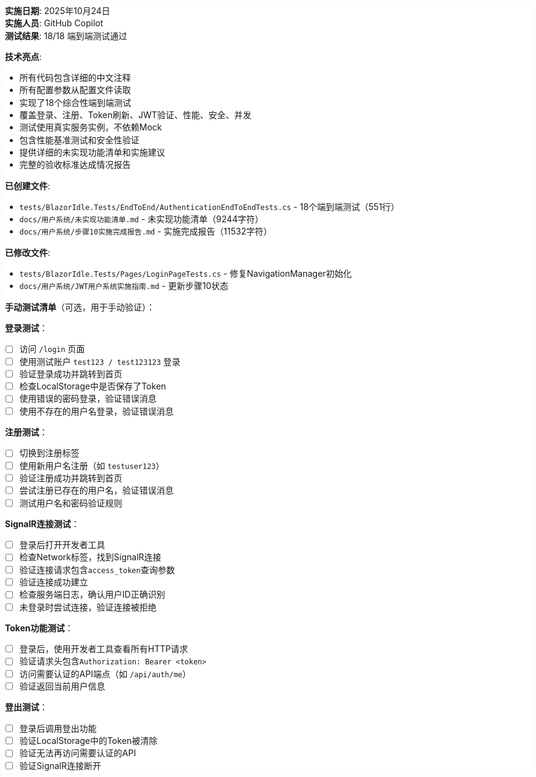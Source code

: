 
**实施日期**: 2025年10月24日  
**实施人员**: GitHub Copilot  
**测试结果**: 18/18 端到端测试通过

**技术亮点**:
- 所有代码包含详细的中文注释
- 所有配置参数从配置文件读取
- 实现了18个综合性端到端测试
- 覆盖登录、注册、Token刷新、JWT验证、性能、安全、并发
- 测试使用真实服务实例，不依赖Mock
- 包含性能基准测试和安全性验证
- 提供详细的未实现功能清单和实施建议
- 完整的验收标准达成情况报告

**已创建文件**:
- `tests/BlazorIdle.Tests/EndToEnd/AuthenticationEndToEndTests.cs` - 18个端到端测试（551行）
- `docs/用户系统/未实现功能清单.md` - 未实现功能清单（9244字符）
- `docs/用户系统/步骤10实施完成报告.md` - 实施完成报告（11532字符）

**已修改文件**:
- `tests/BlazorIdle.Tests/Pages/LoginPageTests.cs` - 修复NavigationManager初始化
- `docs/用户系统/JWT用户系统实施指南.md` - 更新步骤10状态

**手动测试清单**（可选，用于手动验证）：

**登录测试**：
- [ ] 访问 `/login` 页面
- [ ] 使用测试账户 `test123 / test123123` 登录
- [ ] 验证登录成功并跳转到首页
- [ ] 检查LocalStorage中是否保存了Token
- [ ] 使用错误的密码登录，验证错误消息
- [ ] 使用不存在的用户名登录，验证错误消息

**注册测试**：
- [ ] 切换到注册标签
- [ ] 使用新用户名注册（如 `testuser123`）
- [ ] 验证注册成功并跳转到首页
- [ ] 尝试注册已存在的用户名，验证错误消息
- [ ] 测试用户名和密码验证规则

**SignalR连接测试**：
- [ ] 登录后打开开发者工具
- [ ] 检查Network标签，找到SignalR连接
- [ ] 验证连接请求包含`access_token`查询参数
- [ ] 验证连接成功建立
- [ ] 检查服务端日志，确认用户ID正确识别
- [ ] 未登录时尝试连接，验证连接被拒绝

**Token功能测试**：
- [ ] 登录后，使用开发者工具查看所有HTTP请求
- [ ] 验证请求头包含`Authorization: Bearer <token>`
- [ ] 访问需要认证的API端点（如 `/api/auth/me`）
- [ ] 验证返回当前用户信息

**登出测试**：
- [ ] 登录后调用登出功能
- [ ] 验证LocalStorage中的Token被清除
- [ ] 验证无法再访问需要认证的API
- [ ] 验证SignalR连接断开
